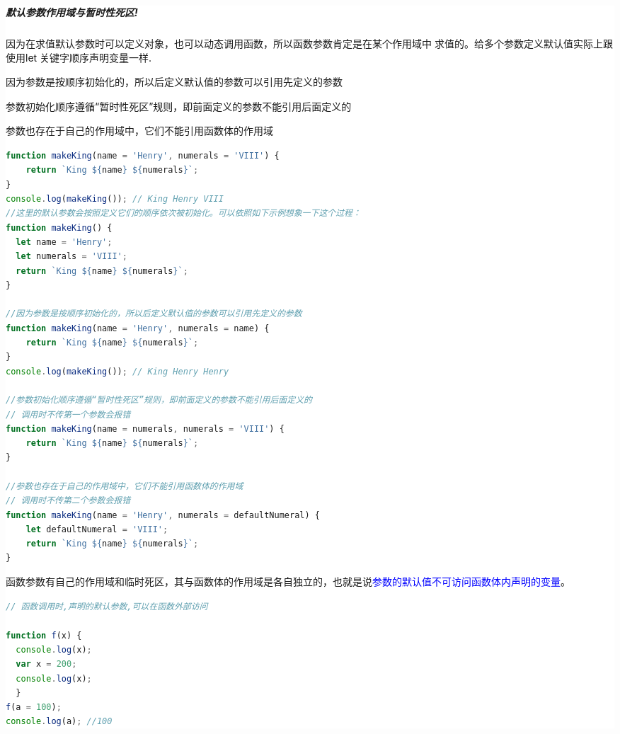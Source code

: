 



##### **默认参数作用域与暂时性死区**!

因为在求值默认参数时可以定义对象，也可以动态调用函数，所以函数参数肯定是在某个作用域中
求值的。给多个参数定义默认值实际上跟使用let 关键字顺序声明变量一样.

因为参数是按顺序初始化的，所以后定义默认值的参数可以引用先定义的参数

参数初始化顺序遵循“暂时性死区”规则，即前面定义的参数不能引用后面定义的

参数也存在于自己的作用域中，它们不能引用函数体的作用域

```javascript
function makeKing(name = 'Henry', numerals = 'VIII') {
	return `King ${name} ${numerals}`;
}
console.log(makeKing()); // King Henry VIII
//这里的默认参数会按照定义它们的顺序依次被初始化。可以依照如下示例想象一下这个过程：
function makeKing() {
  let name = 'Henry';
  let numerals = 'VIII';
  return `King ${name} ${numerals}`;
}

//因为参数是按顺序初始化的，所以后定义默认值的参数可以引用先定义的参数
function makeKing(name = 'Henry', numerals = name) {
	return `King ${name} ${numerals}`;
}
console.log(makeKing()); // King Henry Henry

//参数初始化顺序遵循“暂时性死区”规则，即前面定义的参数不能引用后面定义的
// 调用时不传第一个参数会报错
function makeKing(name = numerals, numerals = 'VIII') {
	return `King ${name} ${numerals}`;
}

//参数也存在于自己的作用域中，它们不能引用函数体的作用域
// 调用时不传第二个参数会报错
function makeKing(name = 'Henry', numerals = defaultNumeral) {
	let defaultNumeral = 'VIII';
	return `King ${name} ${numerals}`;
}
```

函数参数有自己的作用域和临时死区，其与函数体的作用域是各自独立的，也就是说<span style="color:blue">参数的默认值不可访问函数体内声明的变量</span>。



```javascript
// 函数调用时,声明的默认参数,可以在函数外部访问

function f(x) {
  console.log(x);
  var x = 200;
  console.log(x);
  }
f(a = 100);
console.log(a); //100
```
